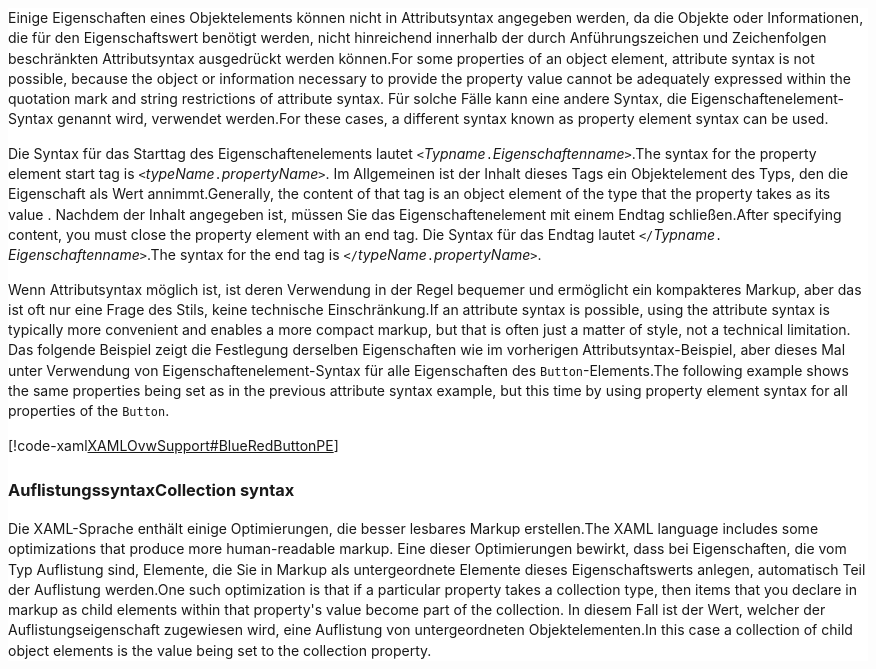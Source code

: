  <span data-ttu-id="18e77-144">Einige Eigenschaften eines Objektelements können nicht in Attributsyntax angegeben werden, da die Objekte oder Informationen, die für den Eigenschaftswert benötigt werden, nicht hinreichend innerhalb der durch Anführungszeichen und Zeichenfolgen beschränkten Attributsyntax ausgedrückt werden können.</span><span class="sxs-lookup"><span data-stu-id="18e77-144">For some properties of an object element, attribute syntax is not possible, because the object or information necessary to provide the property value cannot be adequately expressed within the quotation mark and string restrictions of attribute syntax.</span></span> <span data-ttu-id="18e77-145">Für solche Fälle kann eine andere Syntax, die Eigenschaftenelement-Syntax genannt wird, verwendet werden.</span><span class="sxs-lookup"><span data-stu-id="18e77-145">For these cases, a different syntax known as property element syntax can be used.</span></span>  
  
 <span data-ttu-id="18e77-146">Die Syntax für das Starttag des Eigenschaftenelements lautet `<`*Typname*`.`*Eigenschaftenname*`>`.</span><span class="sxs-lookup"><span data-stu-id="18e77-146">The syntax for the property element start tag is `<`*typeName*`.`*propertyName*`>`.</span></span> <span data-ttu-id="18e77-147">Im Allgemeinen ist der Inhalt dieses Tags ein Objektelement des Typs, den die Eigenschaft als Wert annimmt.</span><span class="sxs-lookup"><span data-stu-id="18e77-147">Generally, the content of that tag is an object element of the type that the property takes as its value .</span></span> <span data-ttu-id="18e77-148">Nachdem der Inhalt angegeben ist, müssen Sie das Eigenschaftenelement mit einem Endtag schließen.</span><span class="sxs-lookup"><span data-stu-id="18e77-148">After specifying content, you must close the property element with an end tag.</span></span> <span data-ttu-id="18e77-149">Die Syntax für das Endtag lautet `</`*Typname*`.`*Eigenschaftenname*`>`.</span><span class="sxs-lookup"><span data-stu-id="18e77-149">The syntax for the end tag is `</`*typeName*`.`*propertyName*`>`.</span></span>  
  
 <span data-ttu-id="18e77-150">Wenn Attributsyntax möglich ist, ist deren Verwendung in der Regel bequemer und ermöglicht ein kompakteres Markup, aber das ist oft nur eine Frage des Stils, keine technische Einschränkung.</span><span class="sxs-lookup"><span data-stu-id="18e77-150">If an attribute syntax is possible, using the attribute syntax is typically more convenient and enables a more compact markup, but that is often just a matter of style, not a technical limitation.</span></span> <span data-ttu-id="18e77-151">Das folgende Beispiel zeigt die Festlegung derselben Eigenschaften wie im vorherigen Attributsyntax-Beispiel, aber dieses Mal unter Verwendung von Eigenschaftenelement-Syntax für alle Eigenschaften des `Button`-Elements.</span><span class="sxs-lookup"><span data-stu-id="18e77-151">The following example shows the same properties being set as in the previous attribute syntax example, but this time by using property element syntax for all properties of the `Button`.</span></span>  
  
 [!code-xaml[XAMLOvwSupport#BlueRedButtonPE](~/samples/snippets/csharp/VS_Snippets_Wpf/XAMLOvwSupport/CSharp/Page1.xaml#blueredbuttonpe)]  
  
### <a name="collection-syntax"></a><span data-ttu-id="18e77-152">Auflistungssyntax</span><span class="sxs-lookup"><span data-stu-id="18e77-152">Collection syntax</span></span>  
 <span data-ttu-id="18e77-153">Die XAML-Sprache enthält einige Optimierungen, die besser lesbares Markup erstellen.</span><span class="sxs-lookup"><span data-stu-id="18e77-153">The XAML language includes some optimizations that produce more human-readable markup.</span></span> <span data-ttu-id="18e77-154">Eine dieser Optimierungen bewirkt, dass bei Eigenschaften, die vom Typ Auflistung sind, Elemente, die Sie in Markup als untergeordnete Elemente dieses Eigenschaftswerts anlegen, automatisch Teil der Auflistung werden.</span><span class="sxs-lookup"><span data-stu-id="18e77-154">One such optimization is that if a particular property takes a collection type, then items that you declare in markup as child elements within that property's value become part of the collection.</span></span> <span data-ttu-id="18e77-155">In diesem Fall ist der Wert, welcher der Auflistungseigenschaft zugewiesen wird, eine Auflistung von untergeordneten Objektelementen.</span><span class="sxs-lookup"><span data-stu-id="18e77-155">In this case a collection of child object elements is the value being set to the collection property.</span></span>  
  